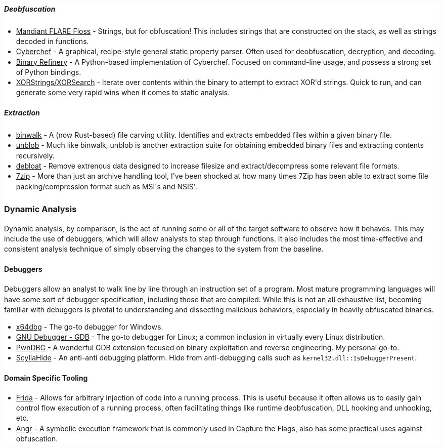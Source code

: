 ##### Deobfuscation

- [Mandiant FLARE Floss](https://github.com/mandiant/flare-floss) - Strings, but for obfuscation! This includes strings that are constructed on the stack, as well as strings decoded in functions.
- [Cyberchef](https://gchq.github.io/CyberChef/) - A graphical, recipe-style general static property parser. Often used for deobfuscation, decryption, and decoding.
- [Binary Refinery](https://github.com/binref/refinery) - A Python-based implementation of Cyberchef. Focused on command-line usage, and possess a strong set of Python bindings.
- [XORStrings/XORSearch](https://blog.didierstevens.com/programs/xorsearch/) - Iterate over contents within the binary to attempt to extract XOR'd strings. Quick to run, and can generate some very rapid wins when it comes to static analysis.

##### Extraction

- [binwalk](https://github.com/ReFirmLabs/binwalk/tree/binwalkv3) - A (now Rust-based) file carving utility. Identifies and extracts embedded files within a given binary file.
- [unblob](https://unblob.org/) - Much like binwalk, unblob is another extraction suite for obtaining embedded binary files and extracting contents recursively.
- [debloat](https://github.com/Squiblydoo/debloat) - Remove extrenous data designed to increase filesize and extract/decompress some relevant file formats.
- [7zip](https://www.7-zip.org/) - More than just an archive handling tool, I've been shocked at how many times 7Zip has been able to extract some file packing/compression format such as MSI's and NSIS'.

### Dynamic Analysis

Dynamic analysis, by comparison, is the act of running some or all of the target software to observe how it behaves. This may include the use of debuggers, which will allow analysts to step through functions. It also includes the most time-effective and consistent analysis technique of simply observing the changes to the system from the baseline.

#### Debuggers

Debuggers allow an analyst to walk line by line through an instruction set of a program. Most mature programming languages will have some sort of debugger specification, including those that are compiled. While this is not an all exhaustive list, becoming familiar with debuggers is pivotal to understanding and dissecting malicious behaviors, especially in heavily obfuscated binaries.

- [x64dbg](https://x64dbg.com/) - The go-to debugger for Windows.
- [GNU Debugger - GDB](https://sourceware.org/gdb/) - The go-to debugger for Linux; a common inclusion in virtually every Linux distribution.
- [PwnDBG](https://github.com/pwndbg/pwndbg) - A wonderful GDB extension focused on binary exploitation and reverse engineering. My personal go-to.
- [ScyllaHide](https://github.com/x64dbg/ScyllaHide) - An anti-anti debugging platform. Hide from anti-debugging calls such as `kernel32.dll::IsDebuggerPresent`.

#### Domain Specific Tooling

- [Frida](https://frida.re/docs/home/) - Allows for arbitrary injection of code into a running process. This is useful because it often allows us to easily gain control flow execution of a running process, often facilitating things like runtime deobfuscation, DLL hooking and unhooking, etc.
- [Angr](https://angr.io/) - A symbolic execution framework that is commonly used in Capture the Flags, also has some practical uses against obfuscation.
